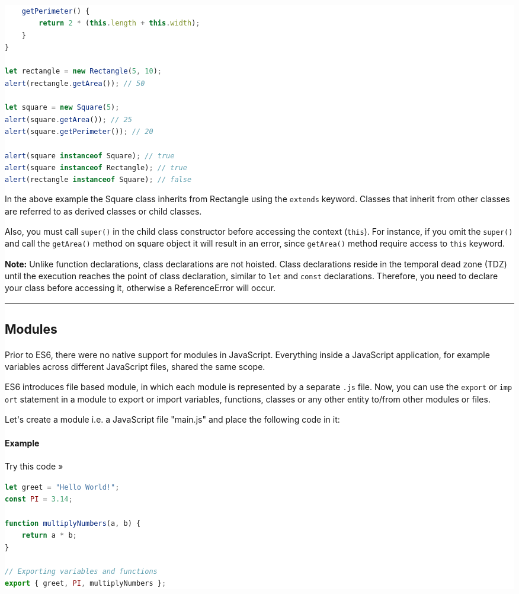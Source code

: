 ```javascript
    getPerimeter() {
        return 2 * (this.length + this.width);
    }
}

let rectangle = new Rectangle(5, 10);
alert(rectangle.getArea()); // 50

let square = new Square(5);
alert(square.getArea()); // 25
alert(square.getPerimeter()); // 20

alert(square instanceof Square); // true
alert(square instanceof Rectangle); // true
alert(rectangle instanceof Square); // false
```

In the above example the Square class inherits from Rectangle using the `extends` keyword. Classes that inherit from other classes are referred to as derived classes or child classes.

Also, you must call `super()` in the child class constructor before accessing the context (`this`). For instance, if you omit the `super()` and call the `getArea()` method on square object it will result in an error, since `getArea()` method require access to `this` keyword.

**Note:** Unlike function declarations, class declarations are not hoisted. Class declarations reside in the temporal dead zone (TDZ) until the execution reaches the point of class declaration, similar to `let` and `const` declarations. Therefore, you need to declare your class before accessing it, otherwise a ReferenceError will occur.

* * *

## Modules

Prior to ES6, there were no native support for modules in JavaScript. Everything inside a JavaScript application, for example variables across different JavaScript files, shared the same scope.

ES6 introduces file based module, in which each module is represented by a separate `.js` file. Now, you can use the `export` or `import` statement in a module to export or import variables, functions, classes or any other entity to/from other modules or files.

Let's create a module i.e. a JavaScript file "main.js" and place the following code in it:

#### Example

Try this code »

```javascript
let greet = "Hello World!";
const PI = 3.14; 

function multiplyNumbers(a, b) {
    return a * b;
}

// Exporting variables and functions
export { greet, PI, multiplyNumbers };
```
